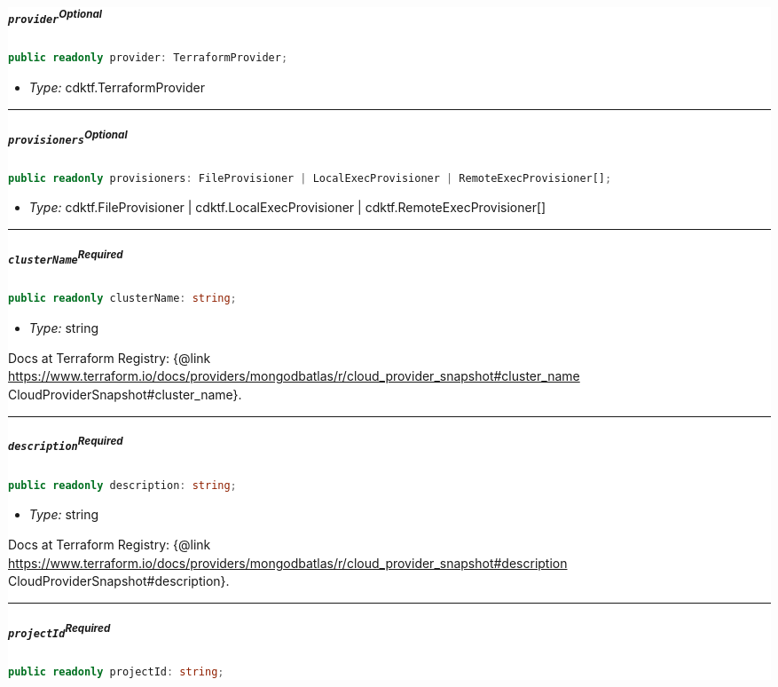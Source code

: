 ##### `provider`<sup>Optional</sup> <a name="provider" id="@cdktf/provider-mongodbatlas.cloudProviderSnapshot.CloudProviderSnapshotConfig.property.provider"></a>

```typescript
public readonly provider: TerraformProvider;
```

- *Type:* cdktf.TerraformProvider

---

##### `provisioners`<sup>Optional</sup> <a name="provisioners" id="@cdktf/provider-mongodbatlas.cloudProviderSnapshot.CloudProviderSnapshotConfig.property.provisioners"></a>

```typescript
public readonly provisioners: FileProvisioner | LocalExecProvisioner | RemoteExecProvisioner[];
```

- *Type:* cdktf.FileProvisioner | cdktf.LocalExecProvisioner | cdktf.RemoteExecProvisioner[]

---

##### `clusterName`<sup>Required</sup> <a name="clusterName" id="@cdktf/provider-mongodbatlas.cloudProviderSnapshot.CloudProviderSnapshotConfig.property.clusterName"></a>

```typescript
public readonly clusterName: string;
```

- *Type:* string

Docs at Terraform Registry: {@link https://www.terraform.io/docs/providers/mongodbatlas/r/cloud_provider_snapshot#cluster_name CloudProviderSnapshot#cluster_name}.

---

##### `description`<sup>Required</sup> <a name="description" id="@cdktf/provider-mongodbatlas.cloudProviderSnapshot.CloudProviderSnapshotConfig.property.description"></a>

```typescript
public readonly description: string;
```

- *Type:* string

Docs at Terraform Registry: {@link https://www.terraform.io/docs/providers/mongodbatlas/r/cloud_provider_snapshot#description CloudProviderSnapshot#description}.

---

##### `projectId`<sup>Required</sup> <a name="projectId" id="@cdktf/provider-mongodbatlas.cloudProviderSnapshot.CloudProviderSnapshotConfig.property.projectId"></a>

```typescript
public readonly projectId: string;
```
